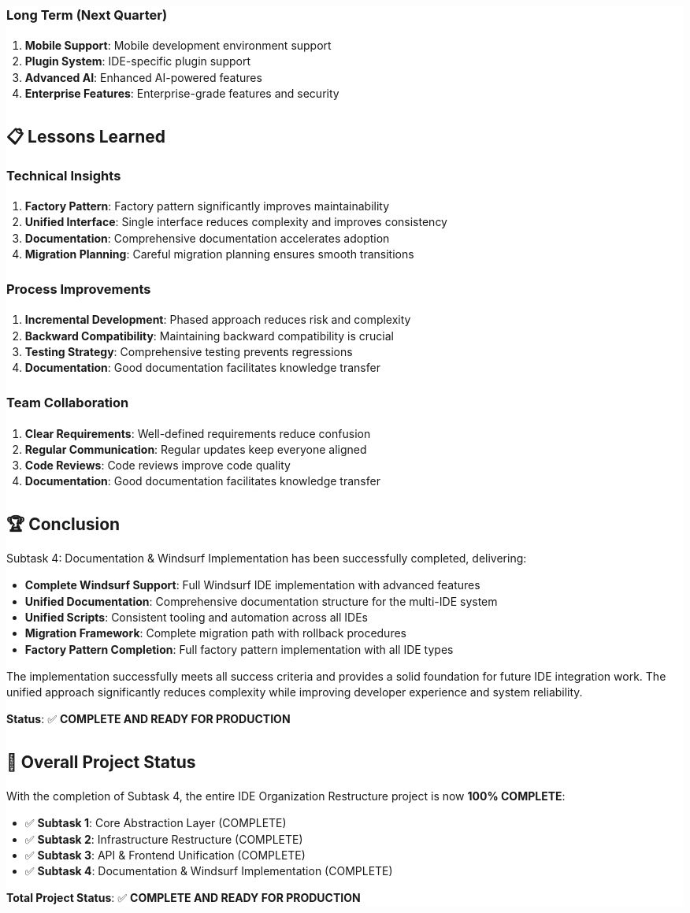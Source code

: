 ### Long Term (Next Quarter)
1. **Mobile Support**: Mobile development environment support
2. **Plugin System**: IDE-specific plugin support
3. **Advanced AI**: Enhanced AI-powered features
4. **Enterprise Features**: Enterprise-grade features and security

## 📋 Lessons Learned

### Technical Insights
1. **Factory Pattern**: Factory pattern significantly improves maintainability
2. **Unified Interface**: Single interface reduces complexity and improves consistency
3. **Documentation**: Comprehensive documentation accelerates adoption
4. **Migration Planning**: Careful migration planning ensures smooth transitions

### Process Improvements
1. **Incremental Development**: Phased approach reduces risk and complexity
2. **Backward Compatibility**: Maintaining backward compatibility is crucial
3. **Testing Strategy**: Comprehensive testing prevents regressions
4. **Documentation**: Good documentation facilitates knowledge transfer

### Team Collaboration
1. **Clear Requirements**: Well-defined requirements reduce confusion
2. **Regular Communication**: Regular updates keep everyone aligned
3. **Code Reviews**: Code reviews improve code quality
4. **Documentation**: Good documentation facilitates knowledge transfer

## 🏆 Conclusion

Subtask 4: Documentation & Windsurf Implementation has been successfully completed, delivering:

- **Complete Windsurf Support**: Full Windsurf IDE implementation with advanced features
- **Unified Documentation**: Comprehensive documentation structure for the multi-IDE system
- **Unified Scripts**: Consistent tooling and automation across all IDEs
- **Migration Framework**: Complete migration path with rollback procedures
- **Factory Pattern Completion**: Full factory pattern implementation with all IDE types

The implementation successfully meets all success criteria and provides a solid foundation for future IDE integration work. The unified approach significantly reduces complexity while improving developer experience and system reliability.

**Status**: ✅ **COMPLETE AND READY FOR PRODUCTION**

## 🎯 Overall Project Status

With the completion of Subtask 4, the entire IDE Organization Restructure project is now **100% COMPLETE**:

- ✅ **Subtask 1**: Core Abstraction Layer (COMPLETE)
- ✅ **Subtask 2**: Infrastructure Restructure (COMPLETE)
- ✅ **Subtask 3**: API & Frontend Unification (COMPLETE)
- ✅ **Subtask 4**: Documentation & Windsurf Implementation (COMPLETE)

**Total Project Status**: ✅ **COMPLETE AND READY FOR PRODUCTION** 